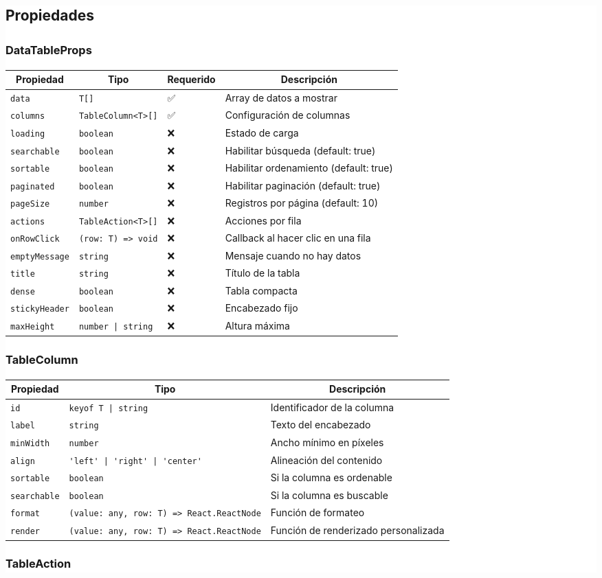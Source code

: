## Propiedades

### DataTableProps

| Propiedad | Tipo | Requerido | Descripción |
|-----------|------|-----------|-------------|
| `data` | `T[]` | ✅ | Array de datos a mostrar |
| `columns` | `TableColumn<T>[]` | ✅ | Configuración de columnas |
| `loading` | `boolean` | ❌ | Estado de carga |
| `searchable` | `boolean` | ❌ | Habilitar búsqueda (default: true) |
| `sortable` | `boolean` | ❌ | Habilitar ordenamiento (default: true) |
| `paginated` | `boolean` | ❌ | Habilitar paginación (default: true) |
| `pageSize` | `number` | ❌ | Registros por página (default: 10) |
| `actions` | `TableAction<T>[]` | ❌ | Acciones por fila |
| `onRowClick` | `(row: T) => void` | ❌ | Callback al hacer clic en una fila |
| `emptyMessage` | `string` | ❌ | Mensaje cuando no hay datos |
| `title` | `string` | ❌ | Título de la tabla |
| `dense` | `boolean` | ❌ | Tabla compacta |
| `stickyHeader` | `boolean` | ❌ | Encabezado fijo |
| `maxHeight` | `number \| string` | ❌ | Altura máxima |

### TableColumn

| Propiedad | Tipo | Descripción |
|-----------|------|-------------|
| `id` | `keyof T \| string` | Identificador de la columna |
| `label` | `string` | Texto del encabezado |
| `minWidth` | `number` | Ancho mínimo en píxeles |
| `align` | `'left' \| 'right' \| 'center'` | Alineación del contenido |
| `sortable` | `boolean` | Si la columna es ordenable |
| `searchable` | `boolean` | Si la columna es buscable |
| `format` | `(value: any, row: T) => React.ReactNode` | Función de formateo |
| `render` | `(value: any, row: T) => React.ReactNode` | Función de renderizado personalizada |

### TableAction
